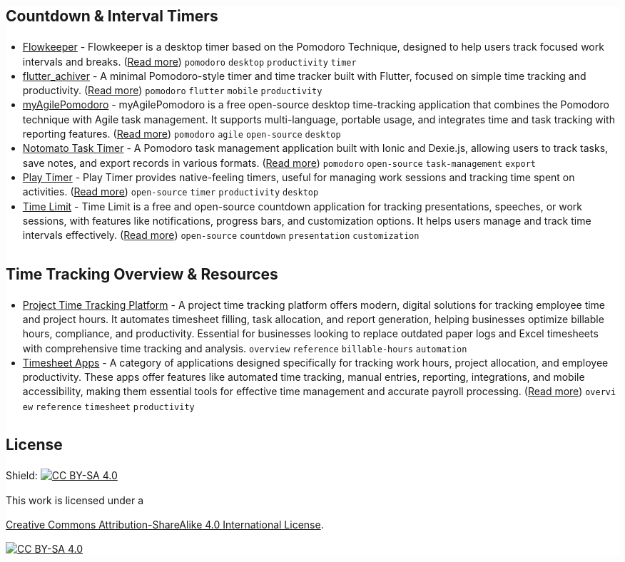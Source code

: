 ## Countdown & Interval Timers

- [Flowkeeper](https://flowkeeper.org/) - Flowkeeper is a desktop timer based on the Pomodoro Technique, designed to help users track focused work intervals and breaks. ([Read more](/details/flowkeeper.md)) `pomodoro` `desktop` `productivity` `timer`
- [flutter_achiver](https://github.com/lohanidamodar/flutter_achiver) - A minimal Pomodoro-style timer and time tracker built with Flutter, focused on simple time tracking and productivity. ([Read more](/details/flutter_achiver.md)) `pomodoro` `flutter` `mobile` `productivity`
- [myAgilePomodoro](https://philkaroo.github.io/myagilepomodoro/) - myAgilePomodoro is a free open-source desktop time-tracking application that combines the Pomodoro technique with Agile task management. It supports multi-language, portable usage, and integrates time and task tracking with reporting features. ([Read more](/details/myagilepomodoro.md)) `pomodoro` `agile` `open-source` `desktop`
- [Notomato Task Timer](https://github.com/TBosak/notomato) - A Pomodoro task management application built with Ionic and Dexie.js, allowing users to track tasks, save notes, and export records in various formats. ([Read more](/details/notomato-task-timer.md)) `pomodoro` `open-source` `task-management` `export`
- [Play Timer](https://tech.co/news/best-time-management-apps) - Play Timer provides native-feeling timers, useful for managing work sessions and tracking time spent on activities. ([Read more](/details/play-timer.md)) `open-source` `timer` `productivity` `desktop`
- [Time Limit](https://stopwatch.now/presentation-timer/) - Time Limit is a free and open-source countdown application for tracking presentations, speeches, or work sessions, with features like notifications, progress bars, and customization options. It helps users manage and track time intervals effectively. ([Read more](/details/time-limit.md)) `open-source` `countdown` `presentation` `customization`

## Time Tracking Overview & Resources

- [Project Time Tracking Platform](https://www.softwareadvice.com/time-tracking/) - A project time tracking platform offers modern, digital solutions for tracking employee time and project hours. It automates timesheet filling, task allocation, and report generation, helping businesses optimize billable hours, compliance, and productivity. Essential for businesses looking to replace outdated paper logs and Excel timesheets with comprehensive time tracking and analysis. `overview` `reference` `billable-hours` `automation`
- [Timesheet Apps](https://en.wikipedia.org/wiki/Timesheet) - A category of applications designed specifically for tracking work hours, project allocation, and employee productivity. These apps offer features like automated time tracking, manual entries, reporting, integrations, and mobile accessibility, making them essential tools for effective time management and accurate payroll processing. ([Read more](/details/timesheet-apps.md)) `overview` `reference` `timesheet` `productivity`


## License

Shield: [![CC BY-SA 4.0][cc-by-sa-shield]][cc-by-sa]

This work is licensed under a

[Creative Commons Attribution-ShareAlike 4.0 International License][cc-by-sa].

[![CC BY-SA 4.0][cc-by-sa-image]][cc-by-sa]

[cc-by-sa]: http://creativecommons.org/licenses/by-sa/4.0/

[cc-by-sa-image]: https://licensebuttons.net/l/by-sa/4.0/88x31.png

[cc-by-sa-shield]: https://img.shields.io/badge/License-CC%20BY--SA%204.0-lightgrey.svg

